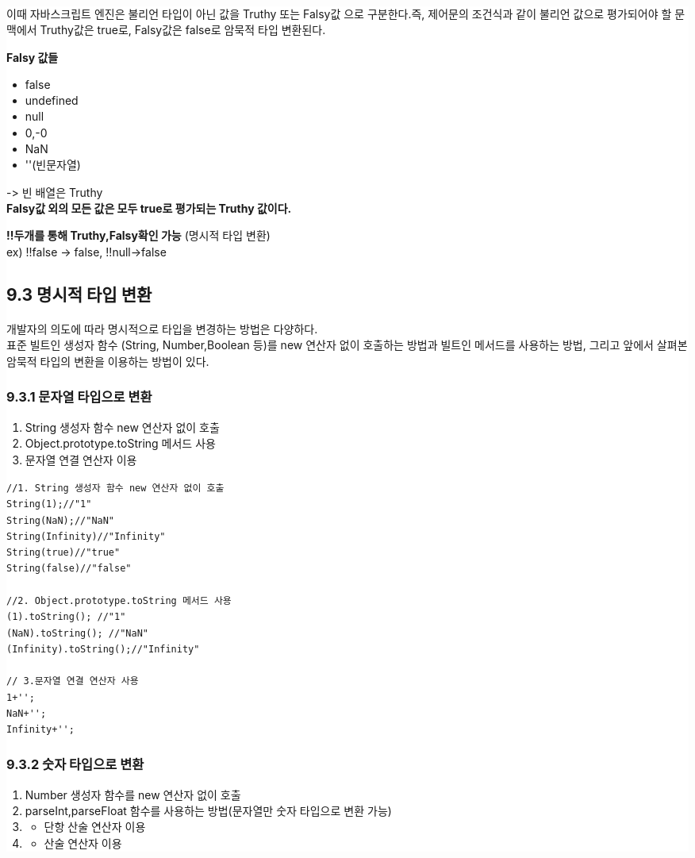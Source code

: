 이때 자바스크립트 엔진은 불리언 타입이 아닌 값을 Truthy 또는 Falsy값 으로 구분한다.즉, 제어문의 조건식과 같이 불리언 값으로 평가되어야 할 문맥에서 Truthy값은 true로, Falsy값은 false로 암묵적 타입 변환된다.

**Falsy 값들**

- false
- undefined
- null
- 0,-0
- NaN
- ''(빈문자열)

\-> 빈 배열은 Truthy  
**Falsy값 외의 모든 값은 모두 true로 평가되는 Truthy 값이다.**

**!!두개를 통해 Truthy,Falsy확인 가능** (명시적 타입 변환)  
ex) !!false -> false, !!null->false

## 9.3 명시적 타입 변환

개발자의 의도에 따라 명시적으로 타입을 변경하는 방법은 다양하다.  
표준 빌트인 생성자 함수 (String, Number,Boolean 등)를 new 연산자 없이 호출하는 방법과 빌트인 메서드를 사용하는 방법, 그리고 앞에서 살펴본 암묵적 타입의 변환을 이용하는 방법이 있다.

### 9.3.1 문자열 타입으로 변환

1.  String 생성자 함수 new 연산자 없이 호출
2.  Object.prototype.toString 메서드 사용
3.  문자열 연결 연산자 이용

```
//1. String 생성자 함수 new 연산자 없이 호출
String(1);//"1"
String(NaN);//"NaN"
String(Infinity)//"Infinity"
String(true)//"true"
String(false)//"false"

//2. Object.prototype.toString 메서드 사용
(1).toString(); //"1"
(NaN).toString(); //"NaN"
(Infinity).toString();//"Infinity"

// 3.문자열 연결 연산자 사용
1+'';
NaN+'';
Infinity+'';

```

### 9.3.2 숫자 타입으로 변환

1.  Number 생성자 함수를 new 연산자 없이 호출
2.  parseInt,parseFloat 함수를 사용하는 방법(문자열만 숫자 타입으로 변환 가능)
3.  - 단항 산술 연산자 이용
4.  - 산술 연산자 이용
